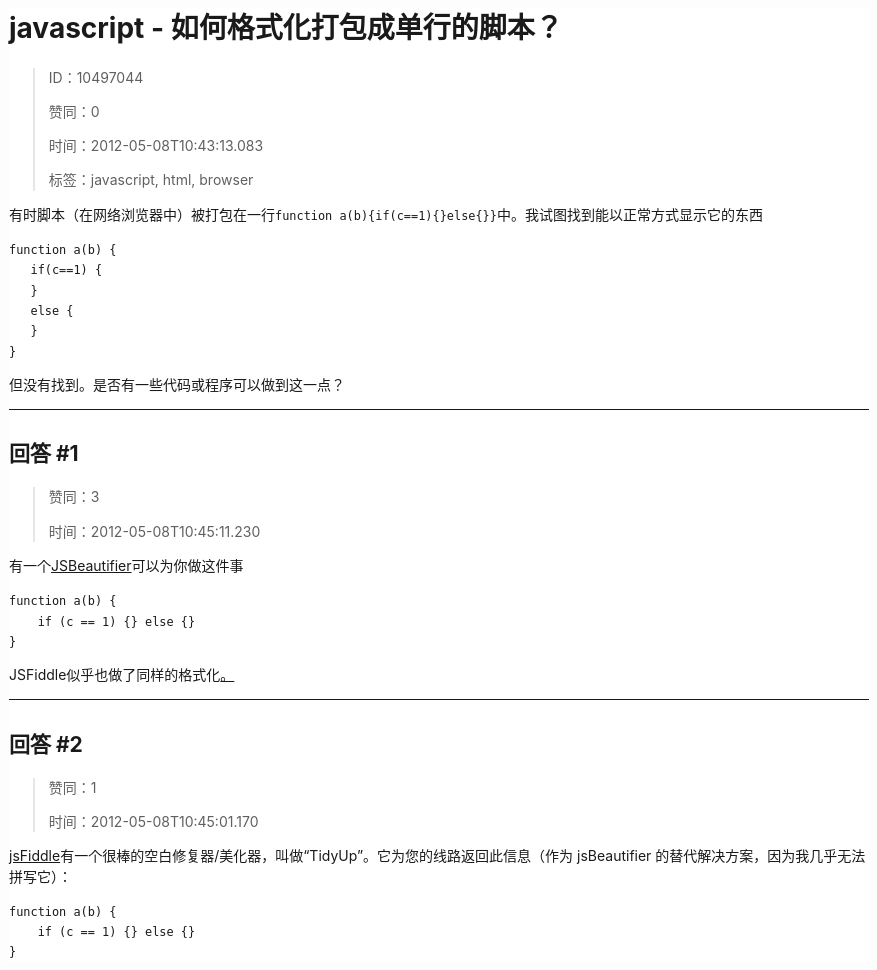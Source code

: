 # javascript - 如何格式化打包成单行的脚本？

> ID：10497044
> 
> 赞同：0
> 
> 时间：2012-05-08T10:43:13.083
> 
> 标签：javascript, html, browser

有时脚本（在网络浏览器中）被打包在一行`function a(b){if(c==1){}else{}}`中。我试图找到能以正常方式显示它的东西

```
function a(b) {
   if(c==1) {
   }
   else {
   }
} 
```

但没有找到。是否有一些代码或程序可以做到这一点？

* * *

## 回答 #1

> 赞同：3
> 
> 时间：2012-05-08T10:45:11.230

有一个[JSBeautifier](http://jsbeautifier.org/)可以为你做这件事

```
function a(b) {
    if (c == 1) {} else {}
} 
```

JSFiddle似乎也做了同样的格式化[。](http://jsfiddle.net/)

* * *

## 回答 #2

> 赞同：1
> 
> 时间：2012-05-08T10:45:01.170

[jsFiddle](http://jsfiddle.net/)有一个很棒的空白修复器/美化器，叫做“TidyUp”。它为您的线路返回此信息（作为 jsBeautifier 的替代解决方案，因为我几乎无法拼写它）：

```
function a(b) {
    if (c == 1) {} else {}
}​ 
```
